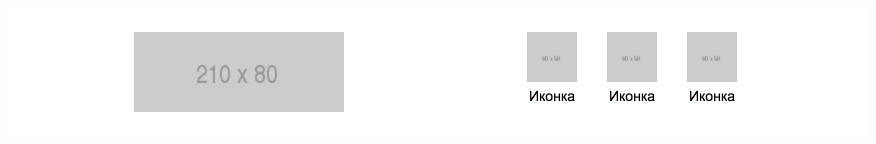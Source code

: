 <div style="display: block;margin: 0 auto;"><img src="preheader.jpg" width="660" alt="" style="-ms-interpolation-mode: bicubic; border: 0; display: block; max-width: 660px; width: 100%;margin: 0 auto;"/></div>
